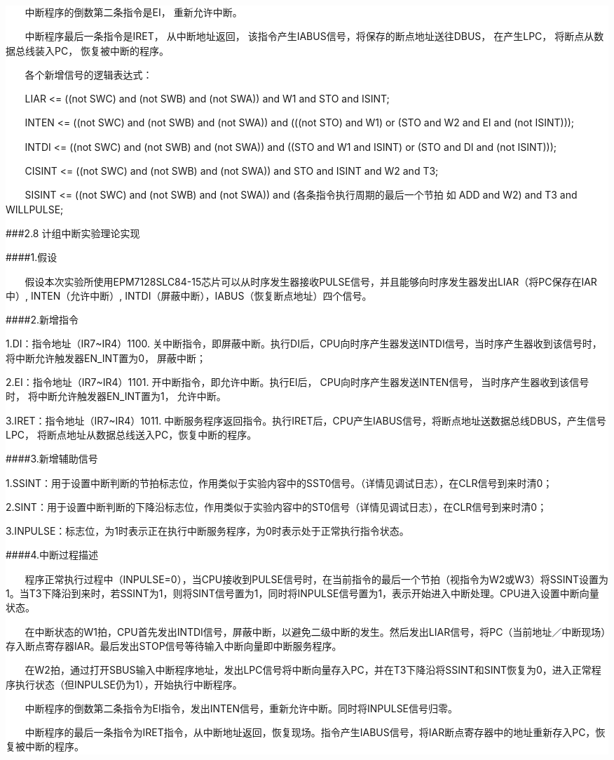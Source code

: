 &#160; &#160; &#160; &#160;中断程序的倒数第二条指令是EI， 重新允许中断。

&#160; &#160; &#160; &#160;中断程序最后一条指令是IRET， 从中断地址返回， 该指令产生IABUS信号，将保存的断点地址送往DBUS， 在产生LPC， 将断点从数据总线装入PC，  恢复被中断的程序。


&#160; &#160; &#160; &#160;各个新增信号的逻辑表达式：


&#160; &#160; &#160; &#160;LIAR <= ((not SWC) and (not SWB) and (not SWA)) and W1 and STO and ISINT;

&#160; &#160; &#160; &#160;INTEN <= ((not SWC) and (not SWB) and (not SWA)) and (((not STO) and W1) or (STO and W2 and EI and (not ISINT)));

&#160; &#160; &#160; &#160;INTDI <= ((not SWC) and (not SWB) and (not SWA)) and ((STO and W1 and ISINT) or (STO and DI and (not ISINT)));

&#160; &#160; &#160; &#160;CISINT <= ((not SWC) and (not SWB) and (not SWA)) and STO and ISINT and W2 and T3;

&#160; &#160; &#160; &#160;SISINT <= ((not SWC) and (not SWB) and (not SWA)) and (各条指令执行周期的最后一个节拍 如 ADD and W2) and T3 and WILLPULSE;

###2.8 计组中断实验理论实现

####1.假设

&#160; &#160; &#160; &#160;假设本次实验所使用EPM7128SLC84-15芯片可以从时序发生器接收PULSE信号，并且能够向时序发生器发出LIAR（将PC保存在IAR中）, INTEN（允许中断）, INTDI（屏蔽中断），IABUS（恢复断点地址）四个信号。

####2.新增指令

1.DI：指令地址（IR7~IR4）1100. 关中断指令，即屏蔽中断。执行DI后，CPU向时序产生器发送INTDI信号，当时序产生器收到该信号时， 将中断允许触发器EN_INT置为0， 屏蔽中断；

2.EI：指令地址（IR7~IR4）1101. 开中断指令，即允许中断。执行EI后， CPU向时序产生器发送INTEN信号， 当时序产生器收到该信号时， 将中断允许触发器EN_INT置为1， 允许中断。

3.IRET：指令地址（IR7~IR4）1011. 中断服务程序返回指令。执行IRET后，CPU产生IABUS信号，将断点地址送数据总线DBUS，产生信号LPC， 将断点地址从数据总线送入PC，恢复中断的程序。

####3.新增辅助信号

1.SSINT：用于设置中断判断的节拍标志位，作用类似于实验内容中的SST0信号。（详情见调试日志），在CLR信号到来时清0；

2.SINT：用于设置中断判断的下降沿标志位，作用类似于实验内容中的ST0信号（详情见调试日志），在CLR信号到来时清0；

3.INPULSE：标志位，为1时表示正在执行中断服务程序，为0时表示处于正常执行指令状态。

####4.中断过程描述

&#160; &#160; &#160; &#160;程序正常执行过程中（INPULSE=0），当CPU接收到PULSE信号时，在当前指令的最后一个节拍（视指令为W2或W3）将SSINT设置为1。当T3下降沿到来时，若SSINT为1，则将SINT信号置为1，同时将INPULSE信号置为1，表示开始进入中断处理。CPU进入设置中断向量状态。

&#160; &#160; &#160; &#160;在中断状态的W1拍，CPU首先发出INTDI信号，屏蔽中断，以避免二级中断的发生。然后发出LIAR信号，将PC（当前地址／中断现场）存入断点寄存器IAR。最后发出STOP信号等待输入中断向量即中断服务程序。

&#160; &#160; &#160; &#160;在W2拍，通过打开SBUS输入中断程序地址，发出LPC信号将中断向量存入PC，并在T3下降沿将SSINT和SINT恢复为0，进入正常程序执行状态（但INPULSE仍为1），开始执行中断程序。

&#160; &#160; &#160; &#160;中断程序的倒数第二条指令为EI指令，发出INTEN信号，重新允许中断。同时将INPULSE信号归零。

&#160; &#160; &#160; &#160;中断程序的最后一条指令为IRET指令，从中断地址返回，恢复现场。指令产生IABUS信号，将IAR断点寄存器中的地址重新存入PC，恢复被中断的程序。
